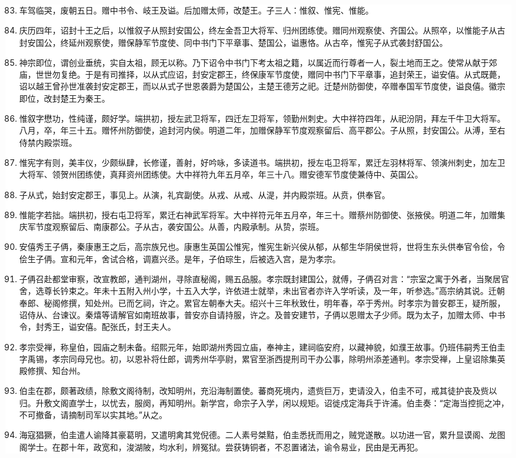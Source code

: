 83. <span id="列传第三_宗室一-魏王廷美_燕王德昭_秦王德芳秀王子侢附昔周之初兴，大封建宗室，及其东迁，晋、郑有同奖之功。然其衰也，干弱而枝强。后世于是有矫其失者，而封建不复古矣。宋承唐制，宗王襁褓即裂土而爵之。-83"></span>
车驾临哭，废朝五日。赠中书令、岐王及谥。后加赠太师，改楚王。子三人：惟叙、惟宪、惟能。

84. <span id="列传第三_宗室一-魏王廷美_燕王德昭_秦王德芳秀王子侢附昔周之初兴，大封建宗室，及其东迁，晋、郑有同奖之功。然其衰也，干弱而枝强。后世于是有矫其失者，而封建不复古矣。宋承唐制，宗王襁褓即裂土而爵之。-84"></span>
庆历四年，诏封十王之后，以惟叙子从照封安国公，终左金吾卫大将军、归州团练使。赠同州观察使、齐国公。从照卒，以惟能子从古封安国公，终延州观察使，赠保静军节度使、同中书门下平章事、楚国公，谥惠恪。从古卒，惟宪子从式袭封舒国公。

85. <span id="列传第三_宗室一-魏王廷美_燕王德昭_秦王德芳秀王子侢附昔周之初兴，大封建宗室，及其东迁，晋、郑有同奖之功。然其衰也，干弱而枝强。后世于是有矫其失者，而封建不复古矣。宋承唐制，宗王襁褓即裂土而爵之。-85"></span>
神宗即位，谓创业垂统，实自太祖，顾无以称。乃下诏令中书门下考太祖之籍，以属近而行尊者一人，裂土地而王之。使常从献于郊庙，世世勿复绝。于是有司推择，以从式应诏，封安定郡王，终保康军节度使，赠同中书门下平章事，追封荣王，谥安僖。从式既薨，诏以越王曾孙世准袭封安定郡王，而以从式子世恩袭爵为楚国公，主楚王德芳之祀。迁楚州防御使，卒赠奉国军节度使，谥良僖。徽宗即位，改封楚王为秦王。

86. <span id="列传第三_宗室一-魏王廷美_燕王德昭_秦王德芳秀王子侢附昔周之初兴，大封建宗室，及其东迁，晋、郑有同奖之功。然其衰也，干弱而枝强。后世于是有矫其失者，而封建不复古矣。宋承唐制，宗王襁褓即裂土而爵之。-86"></span>
惟叙字懋功，性纯谨，颇好学。端拱初，授左武卫将军，四迁左卫将军，领勤州刺史。大中祥符四年，从祀汾阴，拜左千牛卫大将军。八月，卒，年三十五。赠怀州防御使，追封河内侯。明道二年，加赠保静军节度观察留后、高平郡公。子从照，封安国公。从溥，至右侍禁内殿崇班。

87. <span id="列传第三_宗室一-魏王廷美_燕王德昭_秦王德芳秀王子侢附昔周之初兴，大封建宗室，及其东迁，晋、郑有同奖之功。然其衰也，干弱而枝强。后世于是有矫其失者，而封建不复古矣。宋承唐制，宗王襁褓即裂土而爵之。-87"></span>
惟宪字有则，美丰仪，少颇纵肆，长修谨，善射，好吟咏，多读道书。端拱初，授左屯卫将军，累迁左羽林将军、领演州刺史，加左卫大将军、领贺州团练使，真拜资州团练使。大中祥符九年五月卒，年三十八。赠安德军节度使兼侍中、英国公。

88. <span id="列传第三_宗室一-魏王廷美_燕王德昭_秦王德芳秀王子侢附昔周之初兴，大封建宗室，及其东迁，晋、郑有同奖之功。然其衰也，干弱而枝强。后世于是有矫其失者，而封建不复古矣。宋承唐制，宗王襁褓即裂土而爵之。-88"></span>
子从式，始封安定郡王，事见上。从演，礼宾副使。从戎、从戒、从湜，并内殿崇班。从贲，供奉官。

89. <span id="列传第三_宗室一-魏王廷美_燕王德昭_秦王德芳秀王子侢附昔周之初兴，大封建宗室，及其东迁，晋、郑有同奖之功。然其衰也，干弱而枝强。后世于是有矫其失者，而封建不复古矣。宋承唐制，宗王襁褓即裂土而爵之。-89"></span>
惟能字若拙。端拱初，授右屯卫将军，累迁右神武军将军。大中祥符元年五月卒，年三十。赠蔡州防御使、张掖侯。明道二年，加赠集庆军节度观察留后、南康郡公。子从古，袭安国公。从善，内殿承制。从贽，崇班。

90. <span id="列传第三_宗室一-魏王廷美_燕王德昭_秦王德芳秀王子侢附昔周之初兴，大封建宗室，及其东迁，晋、郑有同奖之功。然其衰也，干弱而枝强。后世于是有矫其失者，而封建不复古矣。宋承唐制，宗王襁褓即裂土而爵之。-90"></span>
安僖秀王子侢，秦康惠王之后，高宗族兄也。康惠生英国公惟宪，惟宪生新兴侯从郁，从郁生华阴侯世将，世将生东头供奉官令侩，令侩生子侢。宣和元年，舍试合格，调嘉兴丞。是年，子伯琮生，后被选入宫，是为孝宗。

91. <span id="列传第三_宗室一-魏王廷美_燕王德昭_秦王德芳秀王子侢附昔周之初兴，大封建宗室，及其东迁，晋、郑有同奖之功。然其衰也，干弱而枝强。后世于是有矫其失者，而封建不复古矣。宋承唐制，宗王襁褓即裂土而爵之。-91"></span>
子侢召赴都堂审察，改宣教郎，通判湖州，寻除直秘阁，赐五品服。孝宗既封建国公，就傅，子侢召对言：“宗室之寓于外者，当聚居官舍，选尊长钤束之。年未十五附入州小学，十五入大学，许依进士就举，未出官者亦许入学听读，及一年，听参选。”高宗纳其说。迁朝奉郎、秘阁修撰，知处州。已而乞祠，许之。累官左朝奉大夫。绍兴十三年秋致仕，明年春，卒于秀州。时孝宗为普安郡王，疑所服，诏侍从、台谏议。秦熺等请解官如南班故事，普安亦自请持服，许之。及普安建节，子侢以恩赠太子少师。既为太子，加赠太师、中书令，封秀王，谥安僖。配张氏，封王夫人。

92. <span id="列传第三_宗室一-魏王廷美_燕王德昭_秦王德芳秀王子侢附昔周之初兴，大封建宗室，及其东迁，晋、郑有同奖之功。然其衰也，干弱而枝强。后世于是有矫其失者，而封建不复古矣。宋承唐制，宗王襁褓即裂土而爵之。-92"></span>
孝宗受禅，称皇伯，园庙之制未备。绍熙元年，始即湖州秀园立庙，奉神主，建祠临安府，以藏神貌，如濮王故事。仍班伟嗣秀王伯圭字禹锡，孝宗同母兄也。初，以恩补将仕郎，调秀州华亭尉，累官至浙西提刑司干办公事，除明州添差通判。孝宗受禅，上皇诏除集英殿修撰、知台州。

93. <span id="列传第三_宗室一-魏王廷美_燕王德昭_秦王德芳秀王子侢附昔周之初兴，大封建宗室，及其东迁，晋、郑有同奖之功。然其衰也，干弱而枝强。后世于是有矫其失者，而封建不复古矣。宋承唐制，宗王襁褓即裂土而爵之。-93"></span>
伯圭在郡，颇著政绩，除敷文阁待制，改知明州，充沿海制置使。蕃商死境内，遗赀巨万，吏请没入，伯圭不可，戒其徒护丧及赀以归。升敷文阁直学士，以忧去，服阕，再知明州。新学宫，命宗子入学，闲以规矩。诏徙戍定海兵于许浦。伯圭奏：“定海当控扼之冲，不可撤备，请摘制司军以实其地。”从之。

94. <span id="列传第三_宗室一-魏王廷美_燕王德昭_秦王德芳秀王子侢附昔周之初兴，大封建宗室，及其东迁，晋、郑有同奖之功。然其衰也，干弱而枝强。后世于是有矫其失者，而封建不复古矣。宋承唐制，宗王襁褓即裂土而爵之。-94"></span>
海寇猖獗，伯圭遣人谕降其豪葛明，又遣明禽其党倪德。二人素号桀黠，伯圭悉抚而用之，贼党遂散。以功进一官，累升显谟阁、龙图阁学士。在郡十年，政宽和，浚湖陂，均水利，辨冤狱。尝获铸铜者，不忍置诸法，谕令易业，民由是无再犯。
